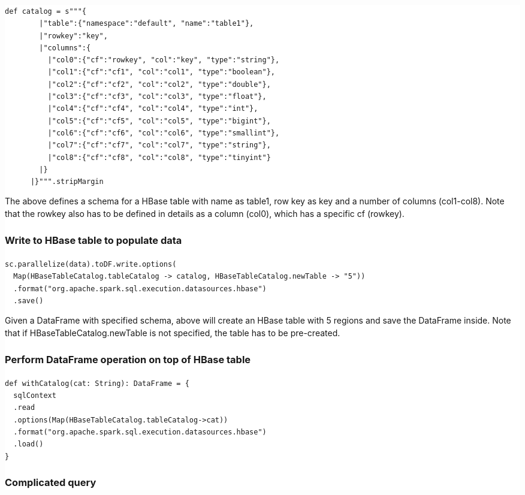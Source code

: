     def catalog = s"""{
            |"table":{"namespace":"default", "name":"table1"},
            |"rowkey":"key",
            |"columns":{
              |"col0":{"cf":"rowkey", "col":"key", "type":"string"},
              |"col1":{"cf":"cf1", "col":"col1", "type":"boolean"},
              |"col2":{"cf":"cf2", "col":"col2", "type":"double"},
              |"col3":{"cf":"cf3", "col":"col3", "type":"float"},
              |"col4":{"cf":"cf4", "col":"col4", "type":"int"},
              |"col5":{"cf":"cf5", "col":"col5", "type":"bigint"},
              |"col6":{"cf":"cf6", "col":"col6", "type":"smallint"},
              |"col7":{"cf":"cf7", "col":"col7", "type":"string"},
              |"col8":{"cf":"cf8", "col":"col8", "type":"tinyint"}
            |}
          |}""".stripMargin
         
The above defines a schema for a HBase table with name as table1, row key as key and a number of columns (col1-col8). Note that the rowkey also has to be defined in details as a column (col0), which has a specific cf (rowkey).

### Write to HBase table to populate data

    sc.parallelize(data).toDF.write.options(
      Map(HBaseTableCatalog.tableCatalog -> catalog, HBaseTableCatalog.newTable -> "5"))
      .format("org.apache.spark.sql.execution.datasources.hbase")
      .save()
      
Given a DataFrame with specified schema, above will create an HBase table with 5 regions and save the DataFrame inside. Note that if HBaseTableCatalog.newTable is not specified, the table has to be pre-created.

### Perform DataFrame operation on top of HBase table

    def withCatalog(cat: String): DataFrame = {
      sqlContext
      .read
      .options(Map(HBaseTableCatalog.tableCatalog->cat))
      .format("org.apache.spark.sql.execution.datasources.hbase")
      .load()
    }
  
### Complicated query
